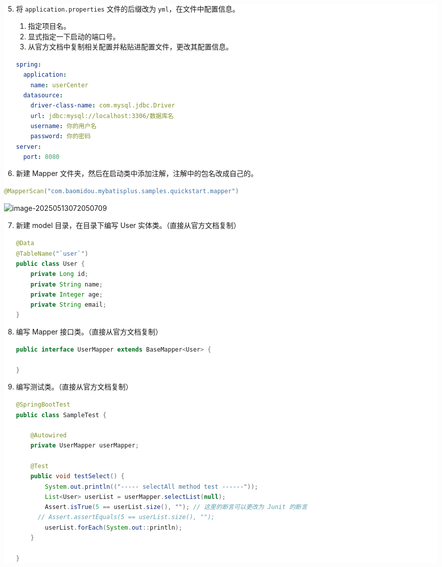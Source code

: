 5. 将 `application.properties` 文件的后缀改为 `yml`，在文件中配置信息。

   1. 指定项目名。
   2. 显式指定一下启动的端口号。
   3. 从官方文档中复制相关配置并粘贴进配置文件，更改其配置信息。

   ```yml
   spring:
     application:
       name: userCenter
     datasource:
       driver-class-name: com.mysql.jdbc.Driver
       url: jdbc:mysql://localhost:3306/数据库名
       username: 你的用户名
       password: 你的密码
   server:
     port: 8080
   ```

6.  新建 Mapper 文件夹，然后在启动类中添加注解，注解中的包名改成自己的。

   ```java
   @MapperScan("com.baomidou.mybatisplus.samples.quickstart.mapper")
   ```

   ![image-20250513072050709](/Users/guyuqi/Documents/@DevCode/userCenter/assets/image-20250513072050709.png)

7. 新建 model 目录，在目录下编写 User 实体类。（直接从官方文档复制）

   ```java
   @Data
   @TableName("`user`")
   public class User {
       private Long id;
       private String name;
       private Integer age;
       private String email;
   }
   ```

8. 编写 Mapper 接口类。（直接从官方文档复制）

   ```java
   public interface UserMapper extends BaseMapper<User> {
   
   }
   ```

9. 编写测试类。（直接从官方文档复制）

   ```java
   @SpringBootTest
   public class SampleTest {
   
       @Autowired
       private UserMapper userMapper;
   
       @Test
       public void testSelect() {
           System.out.println(("----- selectAll method test ------"));
           List<User> userList = userMapper.selectList(null);
           Assert.isTrue(5 == userList.size(), ""); // 这里的断言可以更改为 Junit 的断言
         // Assert.assertEquals(5 == userList.size(), "");
           userList.forEach(System.out::println);
       }
   
   }
   ```
